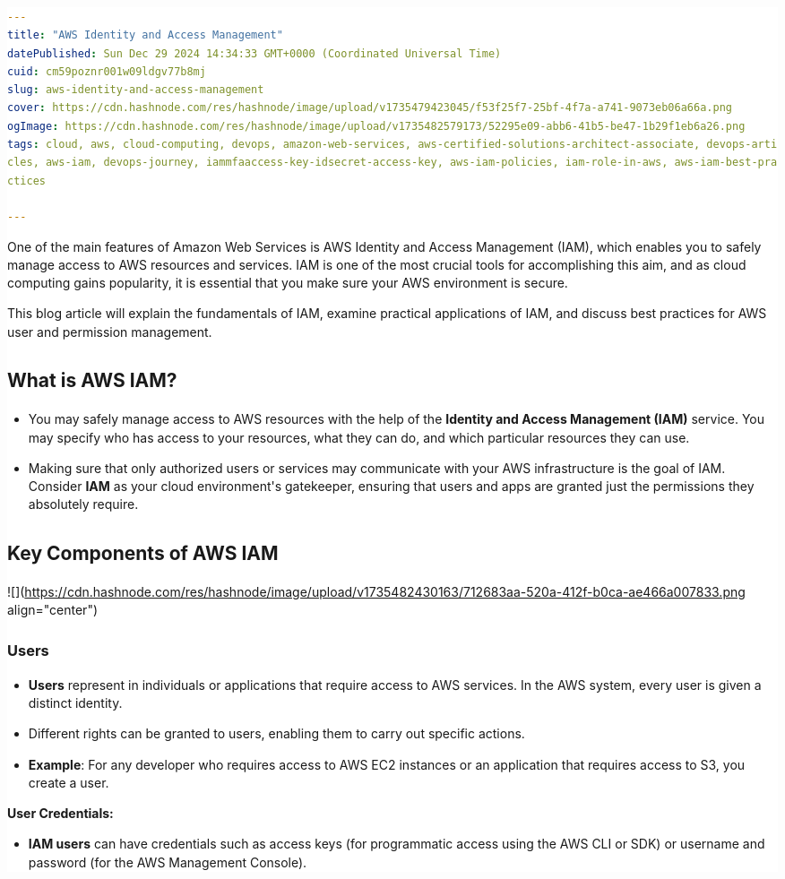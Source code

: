 ```yaml
---
title: "AWS Identity and Access Management"
datePublished: Sun Dec 29 2024 14:34:33 GMT+0000 (Coordinated Universal Time)
cuid: cm59poznr001w09ldgv77b8mj
slug: aws-identity-and-access-management
cover: https://cdn.hashnode.com/res/hashnode/image/upload/v1735479423045/f53f25f7-25bf-4f7a-a741-9073eb06a66a.png
ogImage: https://cdn.hashnode.com/res/hashnode/image/upload/v1735482579173/52295e09-abb6-41b5-be47-1b29f1eb6a26.png
tags: cloud, aws, cloud-computing, devops, amazon-web-services, aws-certified-solutions-architect-associate, devops-articles, aws-iam, devops-journey, iammfaaccess-key-idsecret-access-key, aws-iam-policies, iam-role-in-aws, aws-iam-best-practices

---
```


One of the main features of Amazon Web Services is AWS Identity and Access Management (IAM), which enables you to safely manage access to AWS resources and services. IAM is one of the most crucial tools for accomplishing this aim, and as cloud computing gains popularity, it is essential that you make sure your AWS environment is secure.

This blog article will explain the fundamentals of IAM, examine practical applications of IAM, and discuss best practices for AWS user and permission management.

## What is AWS IAM?

* You may safely manage access to AWS resources with the help of the **Identity and Access Management (IAM)** service. You may specify who has access to your resources, what they can do, and which particular resources they can use.
    
* Making sure that only authorized users or services may communicate with your AWS infrastructure is the goal of IAM. Consider **IAM** as your cloud environment's gatekeeper, ensuring that users and apps are granted just the permissions they absolutely require.
    

## Key Components of AWS IAM

![](https://cdn.hashnode.com/res/hashnode/image/upload/v1735482430163/712683aa-520a-412f-b0ca-ae466a007833.png align="center")

### Users

* **Users** represent in individuals or applications that require access to AWS services. In the AWS system, every user is given a distinct identity.
    
* Different rights can be granted to users, enabling them to carry out specific actions.
    
* **Example**: For any developer who requires access to AWS EC2 instances or an application that requires access to S3, you create a user.
    

**User Credentials:**

* **IAM users** can have credentials such as access keys (for programmatic access using the AWS CLI or SDK) or username and password (for the AWS Management Console).
    